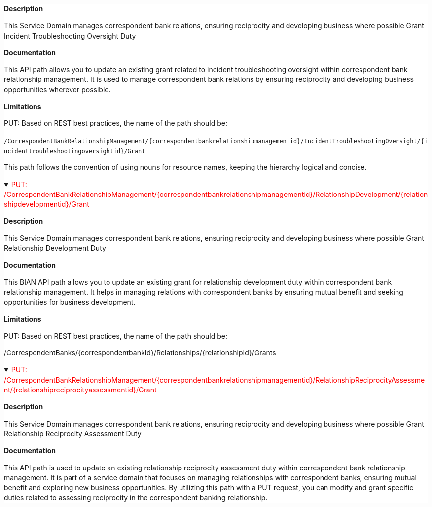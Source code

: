   **Description**

  This Service Domain manages correspondent bank relations, ensuring reciprocity and developing business where possible Grant Incident Troubleshooting Oversight Duty

  **Documentation**

  This API path allows you to update an existing grant related to incident troubleshooting oversight within correspondent bank relationship management. It is used to manage correspondent bank relations by ensuring reciprocity and developing business opportunities wherever possible.

  **Limitations**

  PUT: Based on REST best practices, the name of the path should be:

```
/CorrespondentBankRelationshipManagement/{correspondentbankrelationshipmanagementid}/IncidentTroubleshootingOversight/{incidenttroubleshootingoversightid}/Grant
```

This path follows the convention of using nouns for resource names, keeping the hierarchy logical and concise.

</details>

<details open>
  <summary><span style='color:red;'>PUT: /CorrespondentBankRelationshipManagement/{correspondentbankrelationshipmanagementid}/RelationshipDevelopment/{relationshipdevelopmentid}/Grant</span></summary>

  **Description**

  This Service Domain manages correspondent bank relations, ensuring reciprocity and developing business where possible Grant Relationship Development Duty

  **Documentation**

  This BIAN API path allows you to update an existing grant for relationship development duty within correspondent bank relationship management. It helps in managing relations with correspondent banks by ensuring mutual benefit and seeking opportunities for business development.

  **Limitations**

  PUT: Based on REST best practices, the name of the path should be:

/CorrespondentBanks/{correspondentbankId}/Relationships/{relationshipId}/Grants

</details>

<details open>
  <summary><span style='color:red;'>PUT: /CorrespondentBankRelationshipManagement/{correspondentbankrelationshipmanagementid}/RelationshipReciprocityAssessment/{relationshipreciprocityassessmentid}/Grant</span></summary>

  **Description**

  This Service Domain manages correspondent bank relations, ensuring reciprocity and developing business where possible Grant Relationship Reciprocity Assessment Duty

  **Documentation**

  This API path is used to update an existing relationship reciprocity assessment duty within correspondent bank relationship management. It is part of a service domain that focuses on managing relationships with correspondent banks, ensuring mutual benefit and exploring new business opportunities. By utilizing this path with a PUT request, you can modify and grant specific duties related to assessing reciprocity in the correspondent banking relationship.
